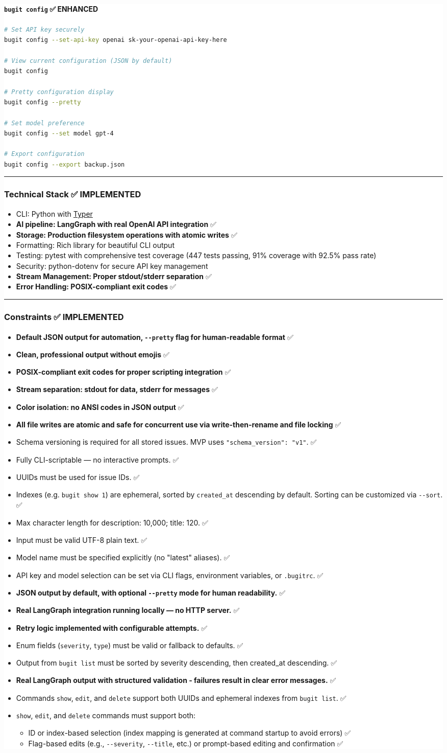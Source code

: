 #### `bugit config` ✅ ENHANCED

```bash
# Set API key securely
bugit config --set-api-key openai sk-your-openai-api-key-here

# View current configuration (JSON by default)
bugit config

# Pretty configuration display
bugit config --pretty

# Set model preference
bugit config --set model gpt-4

# Export configuration
bugit config --export backup.json
```

---

### Technical Stack ✅ IMPLEMENTED

- CLI: Python with [Typer](https://typer.tiangolo.com/)
- **AI pipeline: LangGraph with real OpenAI API integration** ✅
- **Storage: Production filesystem operations with atomic writes** ✅
- Formatting: Rich library for beautiful CLI output
- Testing: pytest with comprehensive test coverage (447 tests passing, 91% coverage with 92.5% pass rate)
- Security: python-dotenv for secure API key management
- **Stream Management: Proper stdout/stderr separation** ✅
- **Error Handling: POSIX-compliant exit codes** ✅

---

### Constraints ✅ IMPLEMENTED
- **Default JSON output for automation, `--pretty` flag for human-readable format** ✅
- **Clean, professional output without emojis** ✅
- **POSIX-compliant exit codes for proper scripting integration** ✅
- **Stream separation: stdout for data, stderr for messages** ✅
- **Color isolation: no ANSI codes in JSON output** ✅

- **All file writes are atomic and safe for concurrent use via write-then-rename and file locking** ✅
- Schema versioning is required for all stored issues. MVP uses `"schema_version": "v1"`. ✅
- Fully CLI-scriptable — no interactive prompts. ✅
- UUIDs must be used for issue IDs. ✅
- Indexes (e.g. `bugit show 1`) are ephemeral, sorted by `created_at` descending by default. Sorting can be customized via `--sort`. ✅
- Max character length for description: 10,000; title: 120. ✅
- Input must be valid UTF-8 plain text. ✅
- Model name must be specified explicitly (no "latest" aliases). ✅
- API key and model selection can be set via CLI flags, environment variables, or `.bugitrc`. ✅
- **JSON output by default, with optional `--pretty` mode for human readability.** ✅
- **Real LangGraph integration running locally — no HTTP server.** ✅
- **Retry logic implemented with configurable attempts.** ✅
- Enum fields (`severity`, `type`) must be valid or fallback to defaults. ✅
- Output from `bugit list` must be sorted by severity descending, then created_at descending. ✅
- **Real LangGraph output with structured validation - failures result in clear error messages.** ✅
- Commands `show`, `edit`, and `delete` support both UUIDs and ephemeral indexes from `bugit list`. ✅
- `show`, `edit`, and `delete` commands must support both:
  - ID or index-based selection (index mapping is generated at command startup to avoid errors) ✅
  - Flag-based edits (e.g., `--severity`, `--title`, etc.) or prompt-based editing and confirmation ✅
